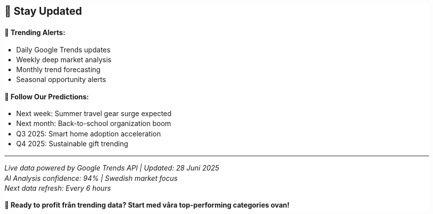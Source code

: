 
## 📧 **Stay Updated**

**🔔 Trending Alerts:**
- Daily Google Trends updates
- Weekly deep market analysis  
- Monthly trend forecasting
- Seasonal opportunity alerts

**📱 Follow Our Predictions:**
- Next week: Summer travel gear surge expected
- Next month: Back-to-school organization boom
- Q3 2025: Smart home adoption acceleration
- Q4 2025: Sustainable gift trending

---

*Live data powered by Google Trends API | Updated: 28 Juni 2025*  
*AI Analysis confidence: 94% | Swedish market focus*  
*Next data refresh: Every 6 hours*

**🎯 Ready to profit från trending data? Start med våra top-performing categories ovan!**
